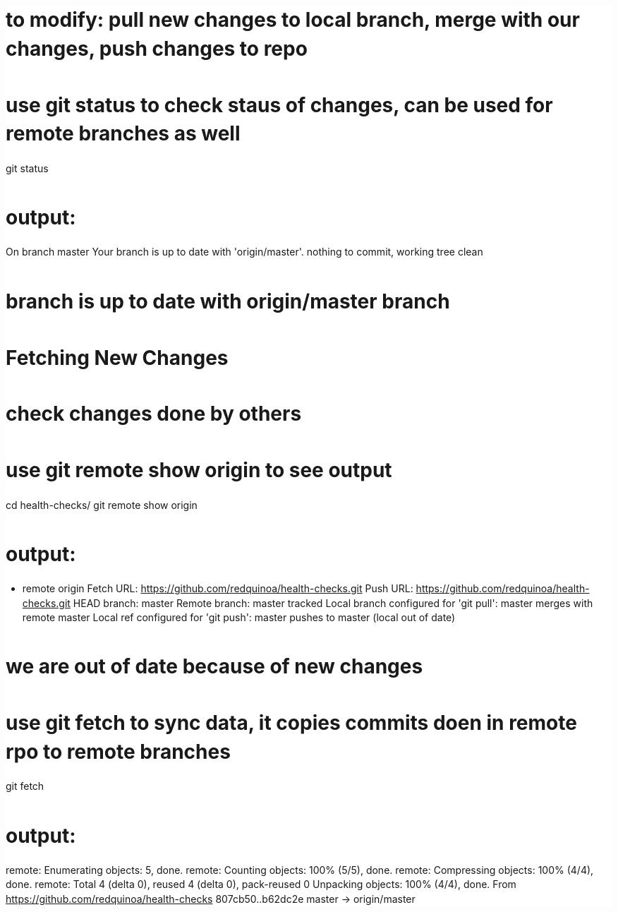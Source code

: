 # to modify: pull new changes to local branch, merge with our changes, push changes to repo
# use git status to check staus of changes, can be used for remote branches as well
git status
# output:
On branch master
Your branch is up to date with 'origin/master'.
nothing to commit, working tree clean

# branch is up to date with origin/master branch

# Fetching New Changes
# check changes done by others
# use git remote show origin to see output
cd health-checks/
git remote show origin
# output:
* remote origin
  Fetch URL: https://github.com/redquinoa/health-checks.git
  Push  URL: https://github.com/redquinoa/health-checks.git
  HEAD branch: master
  Remote branch:
    master tracked
  Local branch configured for 'git pull':
    master merges with remote master
  Local ref configured for 'git push':
    master pushes to master (local out of date)
# we are out of date because of new changes
# use git fetch to sync data, it copies commits doen in remote rpo to remote branches
git fetch
# output:
remote: Enumerating objects: 5, done.
remote: Counting objects: 100% (5/5), done.
remote: Compressing objects: 100% (4/4), done.
remote: Total 4 (delta 0), reused 4 (delta 0), pack-reused 0
Unpacking objects: 100% (4/4), done.
From https://github.com/redquinoa/health-checks
   807cb50..b62dc2e  master     -> origin/master
